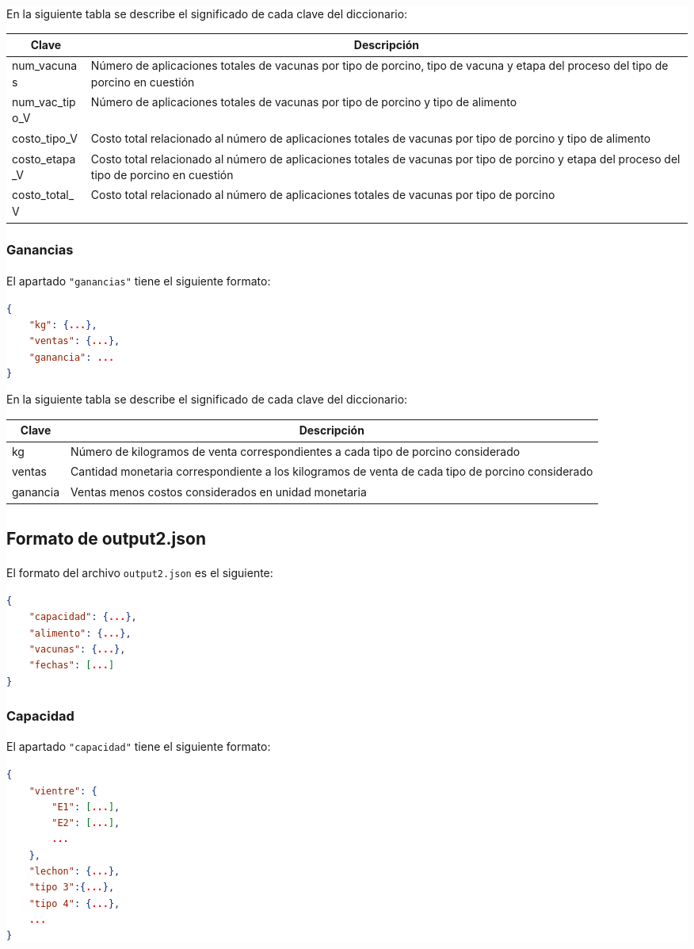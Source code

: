 En la siguiente tabla se describe el significado de cada clave del diccionario:

| Clave | Descripción |
| ----- | ----------- |
| num_vacunas | Número de aplicaciones totales de vacunas por tipo de porcino, tipo de vacuna y etapa del proceso del tipo de porcino en cuestión |
| num_vac_tipo_V | Número de aplicaciones totales de vacunas por tipo de porcino y tipo de alimento |
| costo_tipo_V | Costo total relacionado al número de aplicaciones totales de vacunas por tipo de porcino y tipo de alimento |
| costo_etapa_V | Costo total relacionado al número de aplicaciones totales de vacunas por tipo de porcino y etapa del proceso del tipo de porcino en cuestión |
| costo_total_V | Costo total relacionado al número de aplicaciones totales de vacunas por tipo de porcino |

### Ganancias

El apartado `"ganancias"` tiene el siguiente formato: 

```json
{
    "kg": {...},
    "ventas": {...},
    "ganancia": ...
}
```

En la siguiente tabla se describe el significado de cada clave del diccionario:

| Clave | Descripción |
| ----- | ----------- |
| kg | Número de kilogramos de venta correspondientes a cada tipo de porcino considerado |
| ventas | Cantidad monetaria correspondiente a los kilogramos de venta de cada tipo de porcino considerado |
| ganancia | Ventas menos costos considerados en unidad monetaria |

## Formato de output2.json

El formato del archivo `output2.json` es el siguiente:

```json
{
    "capacidad": {...},
    "alimento": {...},
    "vacunas": {...},
    "fechas": [...]
}
```

### Capacidad

El apartado `"capacidad"` tiene el siguiente formato:

```json
{
    "vientre": {
        "E1": [...],
        "E2": [...],
        ...
    },
    "lechon": {...},
    "tipo 3":{...},
    "tipo 4": {...},
    ...
}
```
